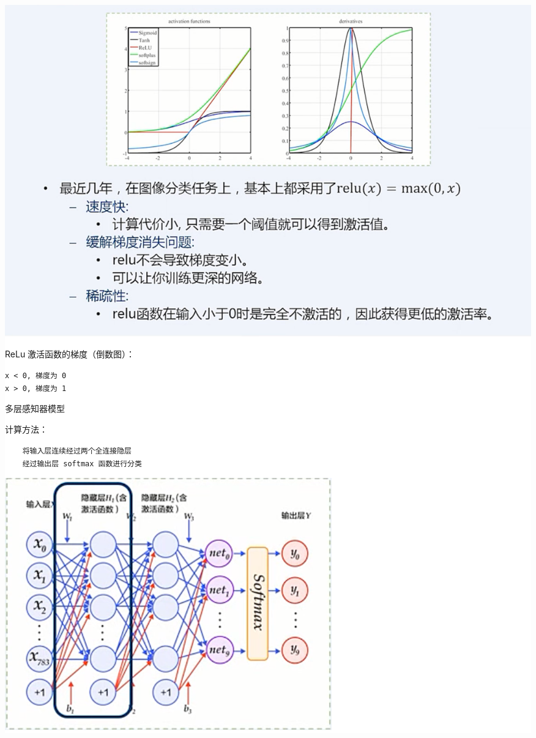 ![image.png](/images/c2c26511a9338096f2f7af23f0a703f6.png)		


ReLu 激活函数的梯度（倒数图）：

 	x < 0, 梯度为 0
	x > 0, 梯度为 1
	

多层感知器模型

计算方法：
		
		将输入层连续经过两个全连接隐层
		经过输出层 softmax 函数进行分类
		
![image.png](/images/e7aff455e6ea6ab715f5c9b3dab63122.png)
	